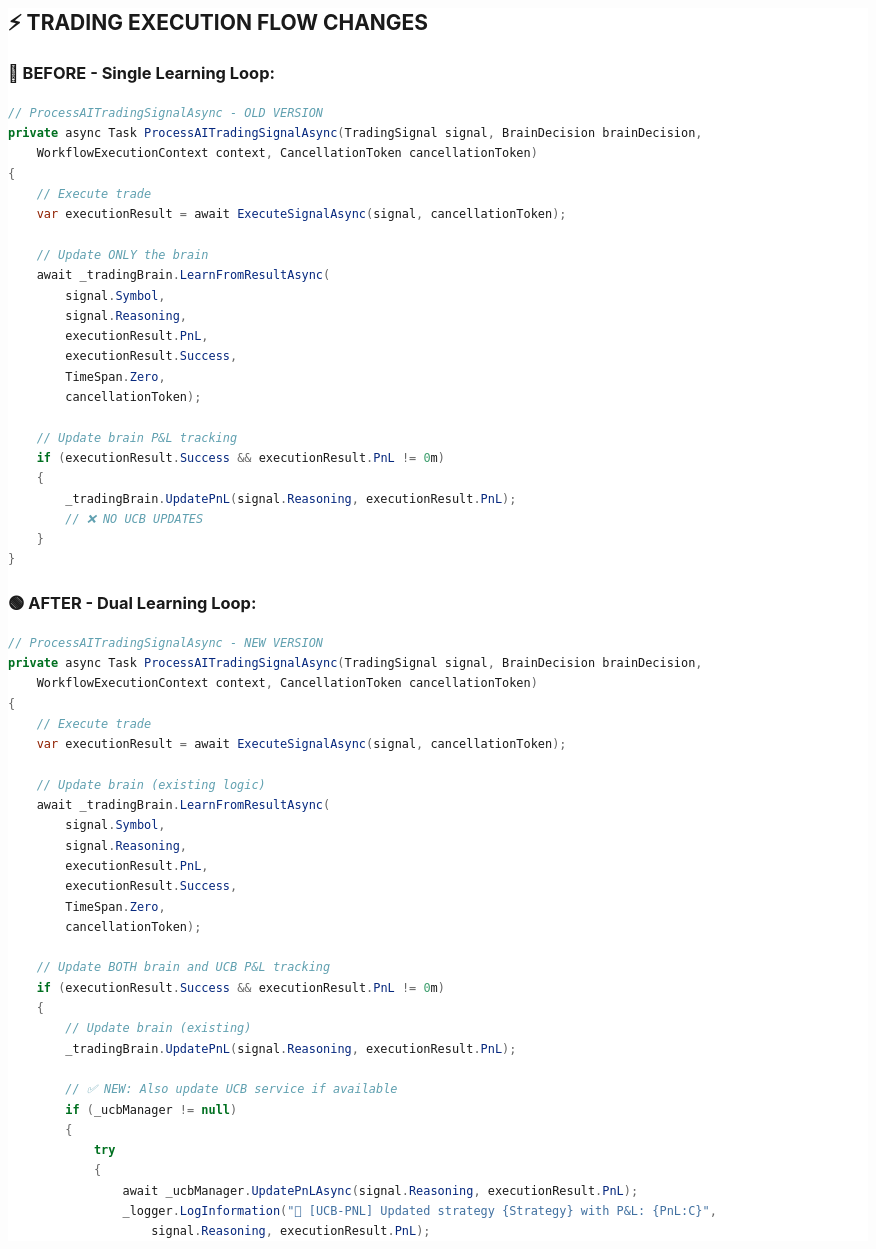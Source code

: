 
## **⚡ TRADING EXECUTION FLOW CHANGES**

### **🔴 BEFORE - Single Learning Loop:**
```csharp
// ProcessAITradingSignalAsync - OLD VERSION
private async Task ProcessAITradingSignalAsync(TradingSignal signal, BrainDecision brainDecision, 
    WorkflowExecutionContext context, CancellationToken cancellationToken)
{
    // Execute trade
    var executionResult = await ExecuteSignalAsync(signal, cancellationToken);
    
    // Update ONLY the brain
    await _tradingBrain.LearnFromResultAsync(
        signal.Symbol, 
        signal.Reasoning, 
        executionResult.PnL, 
        executionResult.Success, 
        TimeSpan.Zero, 
        cancellationToken);
        
    // Update brain P&L tracking
    if (executionResult.Success && executionResult.PnL != 0m)
    {
        _tradingBrain.UpdatePnL(signal.Reasoning, executionResult.PnL);
        // ❌ NO UCB UPDATES
    }
}
```

### **🟢 AFTER - Dual Learning Loop:**
```csharp
// ProcessAITradingSignalAsync - NEW VERSION
private async Task ProcessAITradingSignalAsync(TradingSignal signal, BrainDecision brainDecision, 
    WorkflowExecutionContext context, CancellationToken cancellationToken)
{
    // Execute trade
    var executionResult = await ExecuteSignalAsync(signal, cancellationToken);
    
    // Update brain (existing logic)
    await _tradingBrain.LearnFromResultAsync(
        signal.Symbol, 
        signal.Reasoning, 
        executionResult.PnL, 
        executionResult.Success, 
        TimeSpan.Zero, 
        cancellationToken);

    // Update BOTH brain and UCB P&L tracking
    if (executionResult.Success && executionResult.PnL != 0m)
    {
        // Update brain (existing)
        _tradingBrain.UpdatePnL(signal.Reasoning, executionResult.PnL);
        
        // ✅ NEW: Also update UCB service if available
        if (_ucbManager != null)
        {
            try
            {
                await _ucbManager.UpdatePnLAsync(signal.Reasoning, executionResult.PnL);
                _logger.LogInformation("🎯 [UCB-PNL] Updated strategy {Strategy} with P&L: {PnL:C}", 
                    signal.Reasoning, executionResult.PnL);
```